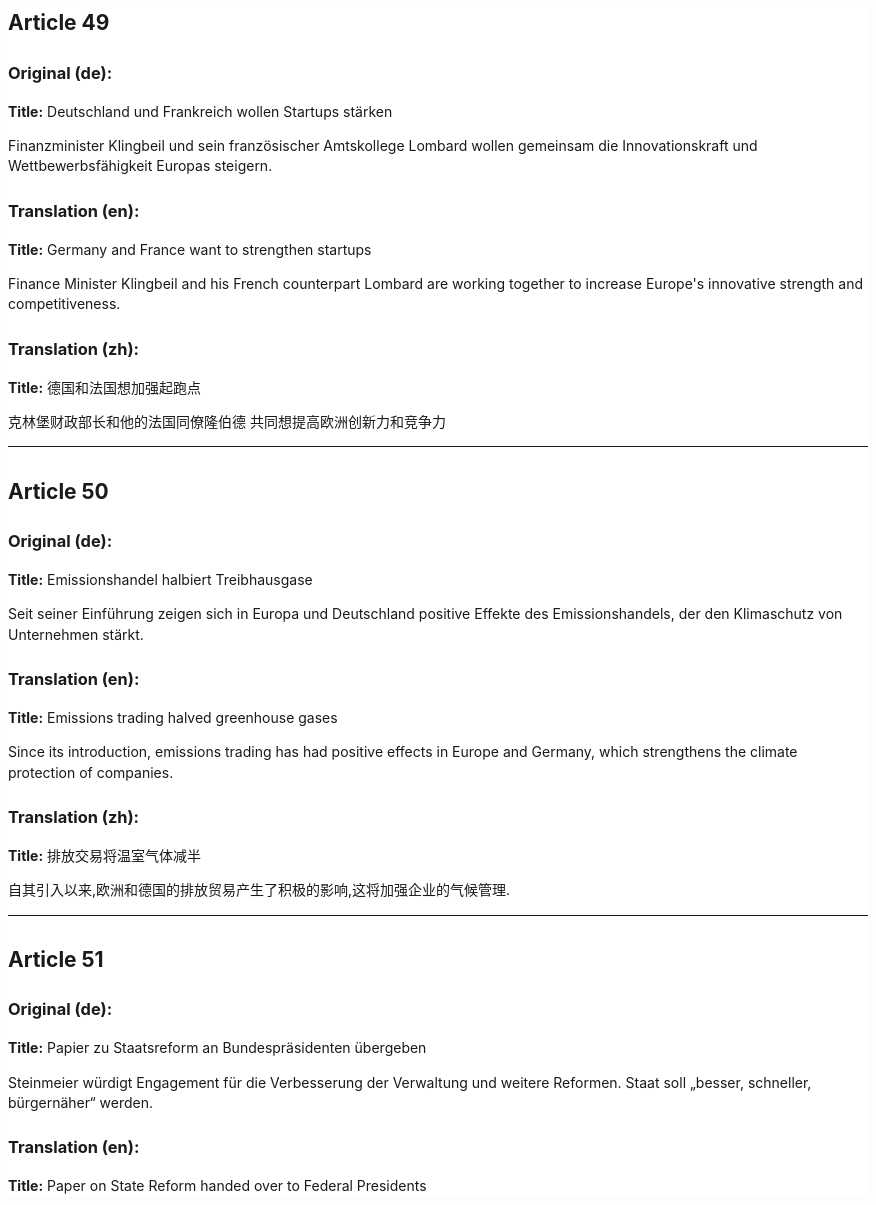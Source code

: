 
## Article 49
### Original (de):
**Title:** Deutschland und Frankreich wollen Startups stärken

Finanzminister Klingbeil und sein französischer Amtskollege Lombard wollen gemeinsam die Innovationskraft und Wettbewerbsfähigkeit Europas steigern.

### Translation (en):
**Title:** Germany and France want to strengthen startups

Finance Minister Klingbeil and his French counterpart Lombard are working together to increase Europe's innovative strength and competitiveness.

### Translation (zh):
**Title:** 德国和法国想加强起跑点

克林堡财政部长和他的法国同僚隆伯德 共同想提高欧洲创新力和竞争力

---

## Article 50
### Original (de):
**Title:** Emissionshandel halbiert Treibhausgase

Seit seiner Einführung zeigen sich in Europa und Deutschland positive Effekte des Emissionshandels, der den Klimaschutz von Unternehmen stärkt.

### Translation (en):
**Title:** Emissions trading halved greenhouse gases

Since its introduction, emissions trading has had positive effects in Europe and Germany, which strengthens the climate protection of companies.

### Translation (zh):
**Title:** 排放交易将温室气体减半

自其引入以来,欧洲和德国的排放贸易产生了积极的影响,这将加强企业的气候管理.

---

## Article 51
### Original (de):
**Title:** Papier zu Staatsreform an Bundespräsidenten übergeben

Steinmeier würdigt Engagement für die Verbesserung der Verwaltung und weitere Reformen. Staat soll „besser, schneller, bürgernäher“ werden.&nbsp;

### Translation (en):
**Title:** Paper on State Reform handed over to Federal Presidents
